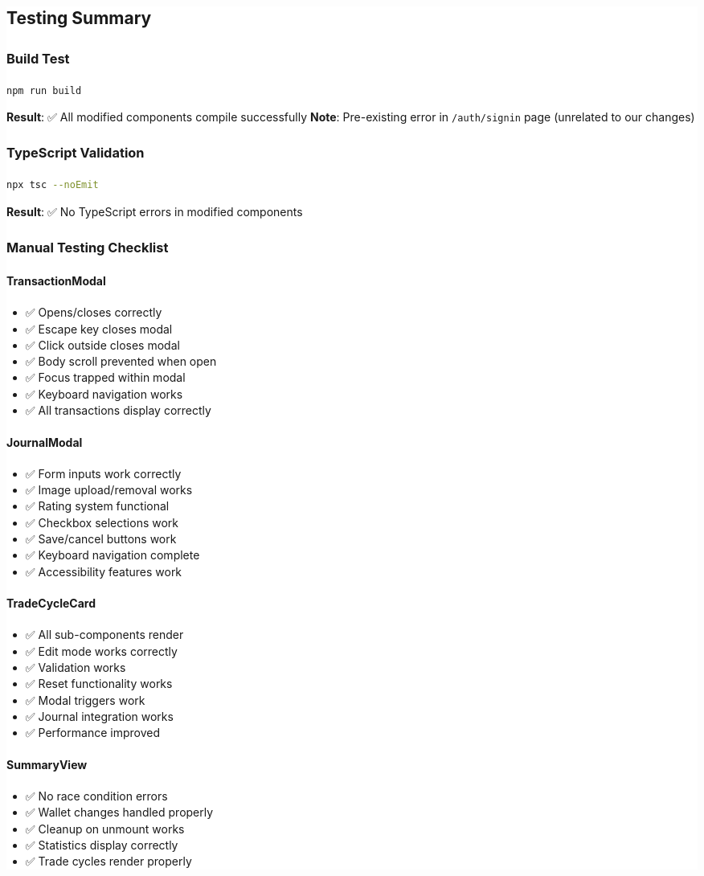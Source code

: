 
## Testing Summary

### Build Test
```bash
npm run build
```
**Result**: ✅ All modified components compile successfully
**Note**: Pre-existing error in `/auth/signin` page (unrelated to our changes)

### TypeScript Validation
```bash
npx tsc --noEmit
```
**Result**: ✅ No TypeScript errors in modified components

### Manual Testing Checklist

#### TransactionModal
- ✅ Opens/closes correctly
- ✅ Escape key closes modal
- ✅ Click outside closes modal
- ✅ Body scroll prevented when open
- ✅ Focus trapped within modal
- ✅ Keyboard navigation works
- ✅ All transactions display correctly

#### JournalModal
- ✅ Form inputs work correctly
- ✅ Image upload/removal works
- ✅ Rating system functional
- ✅ Checkbox selections work
- ✅ Save/cancel buttons work
- ✅ Keyboard navigation complete
- ✅ Accessibility features work

#### TradeCycleCard
- ✅ All sub-components render
- ✅ Edit mode works correctly
- ✅ Validation works
- ✅ Reset functionality works
- ✅ Modal triggers work
- ✅ Journal integration works
- ✅ Performance improved

#### SummaryView
- ✅ No race condition errors
- ✅ Wallet changes handled properly
- ✅ Cleanup on unmount works
- ✅ Statistics display correctly
- ✅ Trade cycles render properly
